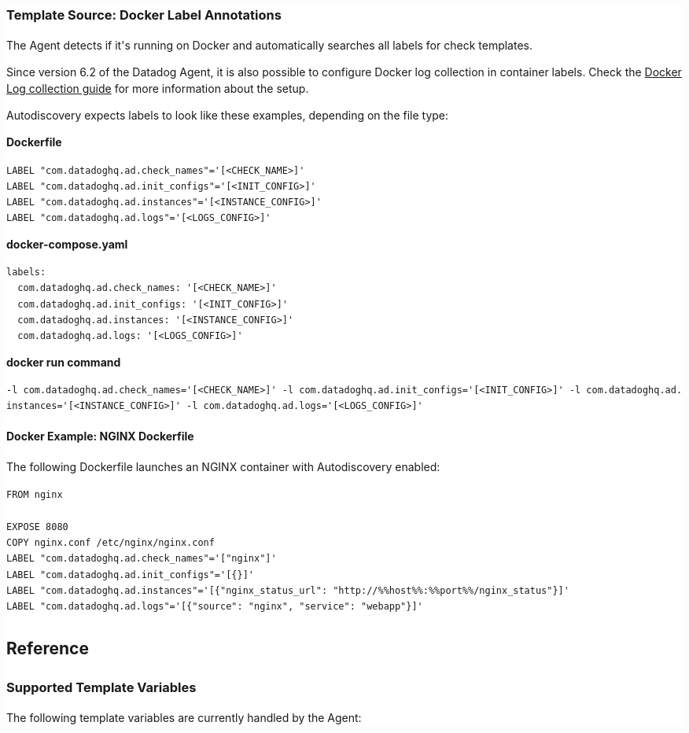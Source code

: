 ### Template Source: Docker Label Annotations

The Agent detects if it's running on Docker and automatically searches all labels for check templates.

Since version 6.2 of the Datadog Agent, it is also possible to configure Docker log collection in container labels.
Check the [Docker Log collection guide][23] for more information about the setup.

Autodiscovery expects labels to look like these examples, depending on the file type:

**Dockerfile**
```
LABEL "com.datadoghq.ad.check_names"='[<CHECK_NAME>]'
LABEL "com.datadoghq.ad.init_configs"='[<INIT_CONFIG>]'
LABEL "com.datadoghq.ad.instances"='[<INSTANCE_CONFIG>]'
LABEL "com.datadoghq.ad.logs"='[<LOGS_CONFIG>]'
```

**docker-compose.yaml**
```
labels:
  com.datadoghq.ad.check_names: '[<CHECK_NAME>]'
  com.datadoghq.ad.init_configs: '[<INIT_CONFIG>]'
  com.datadoghq.ad.instances: '[<INSTANCE_CONFIG>]'
  com.datadoghq.ad.logs: '[<LOGS_CONFIG>]'
```

**docker run command**
```
-l com.datadoghq.ad.check_names='[<CHECK_NAME>]' -l com.datadoghq.ad.init_configs='[<INIT_CONFIG>]' -l com.datadoghq.ad.instances='[<INSTANCE_CONFIG>]' -l com.datadoghq.ad.logs='[<LOGS_CONFIG>]'
```

#### Docker Example: NGINX Dockerfile

The following Dockerfile launches an NGINX container with Autodiscovery enabled:

```
FROM nginx

EXPOSE 8080
COPY nginx.conf /etc/nginx/nginx.conf
LABEL "com.datadoghq.ad.check_names"='["nginx"]'
LABEL "com.datadoghq.ad.init_configs"='[{}]'
LABEL "com.datadoghq.ad.instances"='[{"nginx_status_url": "http://%%host%%:%%port%%/nginx_status"}]'
LABEL "com.datadoghq.ad.logs"='[{"source": "nginx", "service": "webapp"}]'
```

## Reference

### Supported Template Variables

The following template variables are currently handled by the Agent:


[1]: /agent/faq/agent-5-autodiscovery
[2]: https://github.com/DataDog/integrations-core/blob/master/go_expvar/datadog_checks/go_expvar/data/conf.yaml.example
[3]: https://github.com/DataDog/integrations-core/blob/master/apache/datadog_checks/apache/data/auto_conf.yaml
[4]: https://github.com/DataDog/integrations-core/blob/master/consul/datadog_checks/consul/data/auto_conf.yaml
[5]: https://github.com/DataDog/integrations-core/blob/master/couch/datadog_checks/couch/data/auto_conf.yaml
[6]: https://github.com/DataDog/integrations-core/blob/master/couchbase/datadog_checks/couchbase/data/auto_conf.yaml
[7]: https://github.com/DataDog/integrations-core/blob/master/elastic/datadog_checks/elastic/data/auto_conf.yaml
[8]: https://github.com/DataDog/integrations-core/blob/master/etcd/datadog_checks/etcd/data/auto_conf.yaml
[9]: https://github.com/DataDog/integrations-core/blob/master/kubernetes_state/datadog_checks/kubernetes_state/data/auto_conf.yaml
[10]: https://github.com/DataDog/integrations-core/blob/master/kube_dns/datadog_checks/kube_dns/data/auto_conf.yaml
[11]: https://github.com/DataDog/integrations-core/blob/master/kyototycoon/datadog_checks/kyototycoon/data/auto_conf.yaml
[12]: https://github.com/DataDog/integrations-core/blob/master/mcache/datadog_checks/mcache/data/auto_conf.yaml
[13]: https://github.com/DataDog/integrations-core/blob/master/redisdb/datadog_checks/redisdb/data/auto_conf.yaml
[14]: https://github.com/DataDog/integrations-core/blob/master/riak/datadog_checks/riak/data/auto_conf.yaml
[15]: https://github.com/DataDog/datadog-agent
[16]: /agent/basic_agent_usage/kubernetes/#configmap
[17]: https://github.com/DataDog/integrations-core/blob/master/apache/datadog_checks/apache/data/conf.yaml.example
[18]: /agent/autodiscovery/#template-source-kubernetes-pod-annotations
[19]: /integrations/consul
[20]: /agent/faq/agent-commands
[21]: https://github.com/DataDog/integrations-core/blob/master/http_check/datadog_checks/http_check/data/conf.yaml.example
[22]: https://github.com/DataDog/integrations-core/blob/master/kube_proxy/datadog_checks/kube_proxy/data/conf.yaml.example
[23]: https://docs.datadoghq.com/logs/docker/
[24]: /videos/autodiscovery/
[25]: https://docs.aws.amazon.com/AmazonECS/latest/developerguide/task-networking.html